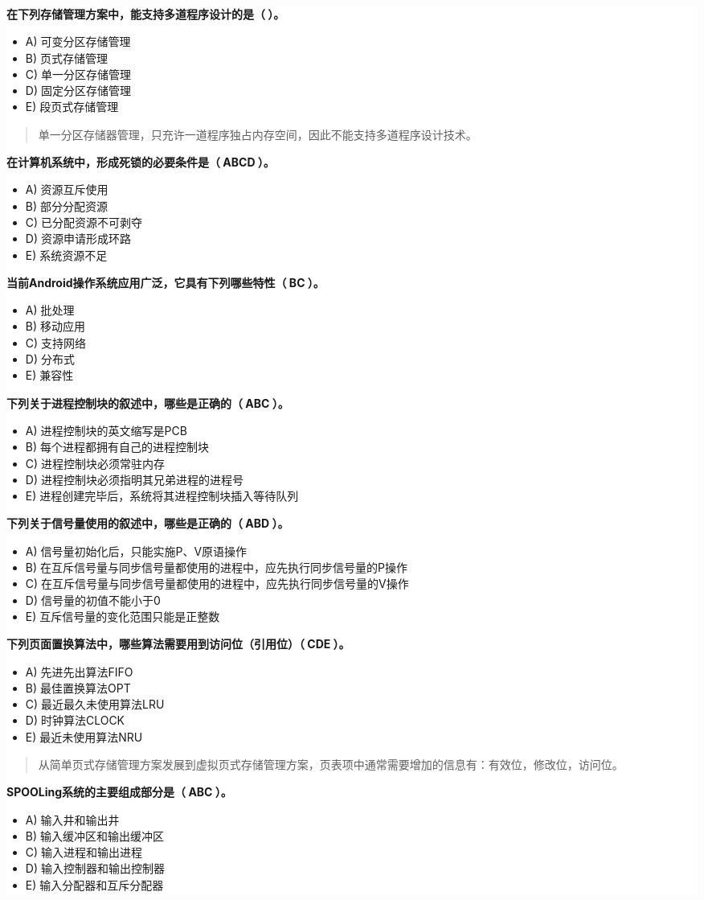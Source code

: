 **在下列存储管理方案中，能支持多道程序设计的是（ ）。**

- A) 可变分区存储管理 
- B) 页式存储管理 
- C) 单一分区存储管理 
- D) 固定分区存储管理 
- E) 段页式存储管理

> 单一分区存储器管理，只充许一道程序独占内存空间，因此不能支持多道程序设计技术。

**在计算机系统中，形成死锁的必要条件是（ ABCD ）。**

- A) 资源互斥使用 
- B) 部分分配资源 
- C) 已分配资源不可剥夺 
- D) 资源申请形成环路 
- E) 系统资源不足

**当前Android操作系统应用广泛，它具有下列哪些特性（ BC ）。**

- A) 批处理
- B) 移动应用
- C) 支持网络
- D) 分布式 
- E) 兼容性

**下列关于进程控制块的叙述中，哪些是正确的（ ABC  ）。**

- A) 进程控制块的英文缩写是PCB
- B) 每个进程都拥有自己的进程控制块
- C) 进程控制块必须常驻内存 
- D) 进程控制块必须指明其兄弟进程的进程号 
- E) 进程创建完毕后，系统将其进程控制块插入等待队列

**下列关于信号量使用的叙述中，哪些是正确的（ ABD ）。**

- A) 信号量初始化后，只能实施P、V原语操作 
- B) 在互斥信号量与同步信号量都使用的进程中，应先执行同步信号量的P操作 
- C) 在互斥信号量与同步信号量都使用的进程中，应先执行同步信号量的V操作 
- D) 信号量的初值不能小于0 
- E) 互斥信号量的变化范围只能是正整数

**下列页面置换算法中，哪些算法需要用到访问位（引用位）（ CDE ）。**

- A) 先进先出算法FIFO 
- B) 最佳置换算法OPT 
- C) 最近最久未使用算法LRU 
- D) 时钟算法CLOCK 
- E) 最近未使用算法NRU

> 从简单页式存储管理方案发展到虚拟页式存储管理方案，页表项中通常需要增加的信息有：有效位，修改位，访问位。

**SPOOLing系统的主要组成部分是（ ABC ）。**

- A) 输入井和输出井 
- B) 输入缓冲区和输出缓冲区 
- C) 输入进程和输出进程 
- D) 输入控制器和输出控制器 
- E) 输入分配器和互斥分配器
